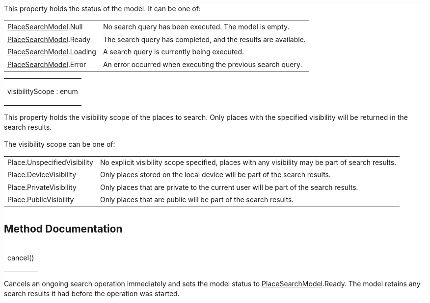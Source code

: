 This property holds the status of the model. It can be one of:

|                                                                                      |                                                                |
|--------------------------------------------------------------------------------------|----------------------------------------------------------------|
| [PlaceSearchModel](../../sdk-15.04.1/QtLocation.PlaceSearchModel.md).Null    | No search query has been executed. The model is empty.         |
| [PlaceSearchModel](../../sdk-15.04.1/QtLocation.PlaceSearchModel.md).Ready   | The search query has completed, and the results are available. |
| [PlaceSearchModel](../../sdk-15.04.1/QtLocation.PlaceSearchModel.md).Loading | A search query is currently being executed.                    |
| [PlaceSearchModel](../../sdk-15.04.1/QtLocation.PlaceSearchModel.md).Error   | An error occurred when executing the previous search query.    |

<table>
<colgroup>
<col width="100%" />
</colgroup>
<tbody>
<tr class="odd">
<td><p><span id="visibilityScope-prop"></span><span class="name">visibilityScope</span> : <span class="type">enum</span></p></td>
</tr>
</tbody>
</table>

This property holds the visibility scope of the places to search. Only places with the specified visibility will be returned in the search results.

The visibility scope can be one of:

|                             |                                                                                                   |
|-----------------------------|---------------------------------------------------------------------------------------------------|
| Place.UnspecifiedVisibility | No explicit visibility scope specified, places with any visibility may be part of search results. |
| Place.DeviceVisibility      | Only places stored on the local device will be part of the search results.                        |
| Place.PrivateVisibility     | Only places that are private to the current user will be part of the search results.              |
| Place.PublicVisibility      | Only places that are public will be part of the search results.                                   |

Method Documentation
--------------------

<table>
<colgroup>
<col width="100%" />
</colgroup>
<tbody>
<tr class="odd">
<td><p><span id="cancel-method"></span><span class="name">cancel</span>()</p></td>
</tr>
</tbody>
</table>

Cancels an ongoing search operation immediately and sets the model status to [PlaceSearchModel](../../sdk-15.04.1/QtLocation.PlaceSearchModel.md).Ready. The model retains any search results it had before the operation was started.
